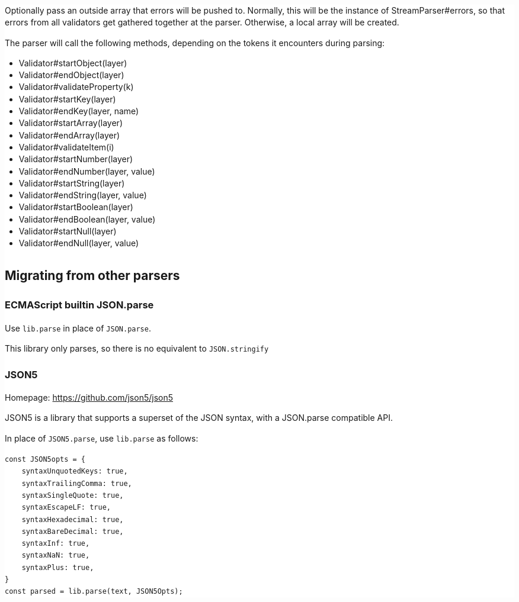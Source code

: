 Optionally pass an outside array that errors will be pushed to.
Normally, this will be the instance of StreamParser#errors, so that errors from all validators get gathered together at the parser.
Otherwise, a local array will be created.

The parser will call the following methods, depending on the tokens it encounters during parsing:

* Validator#startObject(layer)
* Validator#endObject(layer)
* Validator#validateProperty(k)
* Validator#startKey(layer)
* Validator#endKey(layer, name)
* Validator#startArray(layer)
* Validator#endArray(layer)
* Validator#validateItem(i)
* Validator#startNumber(layer)
* Validator#endNumber(layer, value)
* Validator#startString(layer)
* Validator#endString(layer, value)
* Validator#startBoolean(layer)
* Validator#endBoolean(layer, value)
* Validator#startNull(layer)
* Validator#endNull(layer, value)


## Migrating from other parsers


### ECMAScript builtin JSON.parse

Use `lib.parse` in place of `JSON.parse`.

This library only parses, so there is no equivalent to `JSON.stringify`


### JSON5

Homepage: <https://github.com/json5/json5>

JSON5 is a library that supports a superset of the JSON syntax, with a JSON.parse compatible API.

In place of `JSON5.parse`, use `lib.parse` as follows:

```
const JSON5opts = {
	syntaxUnquotedKeys: true,
	syntaxTrailingComma: true,
	syntaxSingleQuote: true,
	syntaxEscapeLF: true,
	syntaxHexadecimal: true,
	syntaxBareDecimal: true,
	syntaxInf: true,
	syntaxNaN: true,
	syntaxPlus: true,
}
const parsed = lib.parse(text, JSON5Opts);
```
